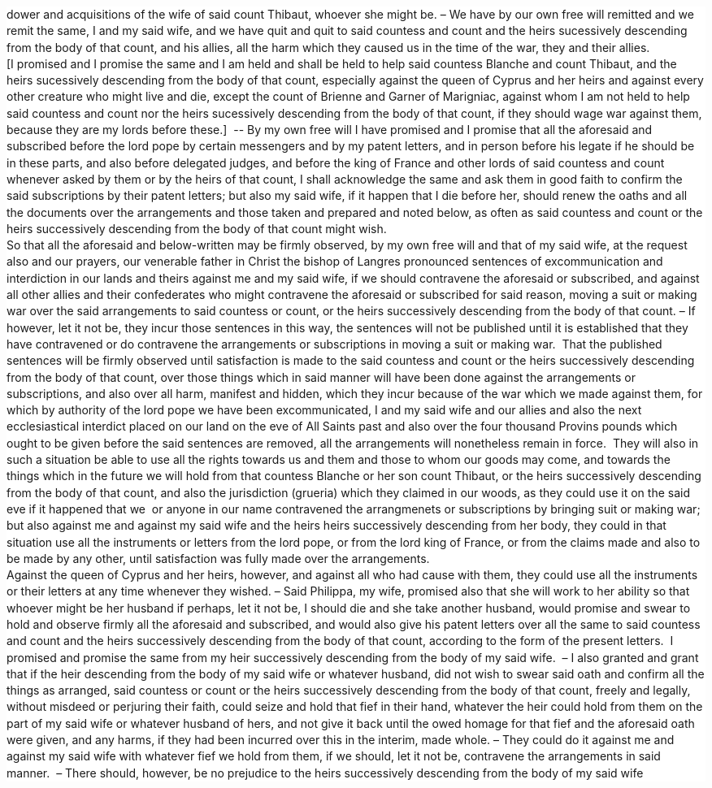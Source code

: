 dower and acquisitions of the wife of said count Thibaut, whoever she might be. – We have by our own free will remitted and we remit the same, I and my said wife, and we have quit and quit to said countess and count and the heirs sucessively descending from the body of that count, and his allies, all the harm which they caused us in the time of the war, they and their allies.&nbsp; &nbsp;<br>[I promised and I promise the same and I am held and shall be held to help said countess Blanche and count Thibaut, and the heirs sucessively descending from the body of that count, especially against the queen of Cyprus and her heirs and against every other creature who might live and die, except the count of Brienne and Garner of Marigniac, against whom I am not held to help said countess and count nor the heirs sucessively descending from the body of that count, if they should wage war against them, because they are my lords before these.]&nbsp; -- By my own free will I have promised and I promise that all the aforesaid and subscribed before the lord pope by certain messengers and by my patent letters, and in person before his legate if he should be in these parts, and also before delegated judges, and before the king of France and other lords of said countess and count whenever asked by them or by the heirs of that count, I shall acknowledge the same and ask them in good faith to confirm the said subscriptions by their patent letters; but also my said wife, if it happen that I die before her, should renew the oaths and all the documents over the arrangements and those taken and prepared and noted below, as often as said countess and count or the heirs successively descending from the body of that count might wish. <br>So that all the aforesaid and below-written may be firmly observed, by my own free will and that of my said wife, at the request also and our prayers, our venerable father in Christ the bishop of Langres pronounced sentences of excommunication and interdiction in our lands and theirs against me and my said wife, if we should contravene the aforesaid or subscribed, and against all other allies and their confederates who might contravene the aforesaid or subscribed for said reason, moving a suit or making war over the said arrangements to said countess or count, or the heirs successively descending from the body of that count. – If however, let it not be, they incur those sentences in this way, the sentences will not be published until it is established that they have contravened or do contravene the arrangements or subscriptions in moving a suit or making war.&nbsp; That the published sentences will be firmly observed until satisfaction is made to the said countess and count or the heirs successively descending from the body of that count, over those things which in said manner will have been done against the arrangements or subscriptions, and also over all harm, manifest and hidden, which they incur because of the war which we made against them, for which by authority of the lord pope we have been excommunicated, I and my said wife and our allies and also the next ecclesiastical interdict placed on our land on the eve of All Saints past and also over the four thousand Provins pounds which ought to be given before the said sentences are removed, all the arrangements will nonetheless remain in force.&nbsp; They will also in such a situation be able to use all the rights towards us and them and those to whom our goods may come, and towards the things which in the future we will hold from that countess Blanche or her son count Thibaut, or the heirs successively descending from the body of that count, and also the jurisdiction (grueria) which they claimed in our woods, as they could use it on the said eve if it happened that we&nbsp; or anyone in our name contravened the arrangmenets or subscriptions by bringing suit or making war; but also against me and against my said wife and the heirs heirs successively descending from her body, they could in that situation use all the instruments or letters from the lord pope, or from the lord king of France, or from the claims made and also to be made by any other, until satisfaction was fully made over the arrangements.&nbsp; &nbsp; <br>Against the queen of Cyprus and her heirs, however, and against all who had cause with them, they could use all the instruments or their letters at any time whenever they wished. – Said Philippa, my wife, promised also that she will work to her ability so that whoever might be her husband if perhaps, let it not be, I should die and she take another husband, would promise and swear to hold and observe firmly all the aforesaid and subscribed, and would also give his patent letters over all the same to said countess and count and the heirs successively descending from the body of that count, according to the form of the present letters.&nbsp; I promised and promise the same from my heir successively descending from the body of my said wife. &nbsp;– I also granted and grant that if the heir descending from the body of my said wife or whatever husband, did not wish to swear said oath and confirm all the things as arranged, said countess or count or the heirs successively descending from the body of that count, freely and legally, without misdeed or perjuring their faith, could seize and hold that fief in their hand, whatever the heir could hold from them on the part of my said wife or whatever husband of hers, and not give it back until the owed homage for that fief and the aforesaid oath were given, and any harms, if they had been incurred over this in the interim, made whole. – They could do it against me and against my said wife with whatever fief we hold from them, if we should, let it not be, contravene the arrangements in said manner.&nbsp; – There should, however, be no prejudice to the heirs successively descending from the body of my said wife